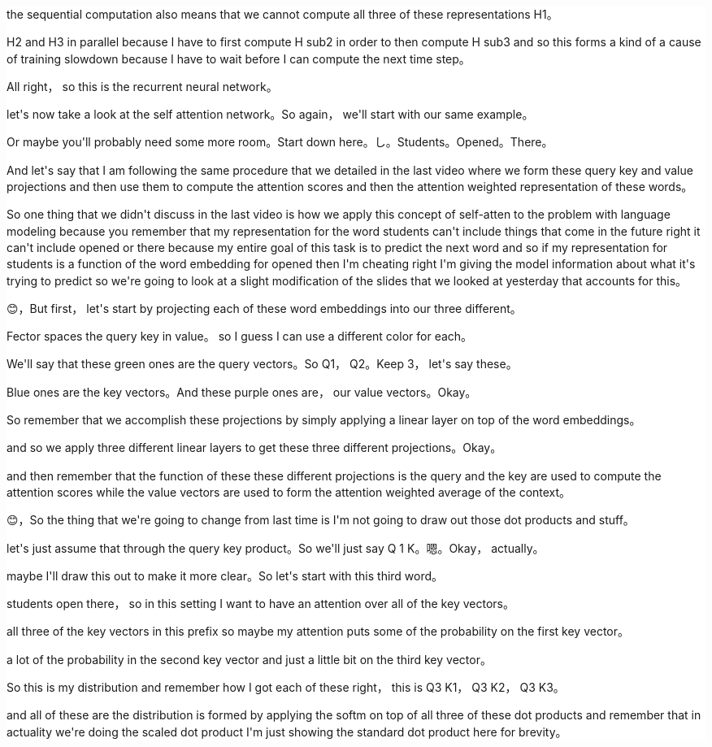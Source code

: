  the sequential computation also means that we cannot compute all three of these representations H1。

 H2 and H3 in parallel because I have to first compute H sub2 in order to then compute H sub3 and so this forms a kind of a cause of training slowdown because I have to wait before I can compute the next time step。

All right， so this is the recurrent neural network。

 let's now take a look at the self attention network。So again， we'll start with our same example。

Or maybe you'll probably need some more room。Start down here。し。Students。Opened。There。

And let's say that I am following the same procedure that we detailed in the last video where we form these query key and value projections and then use them to compute the attention scores and then the attention weighted representation of these words。

So one thing that we didn't discuss in the last video is how we apply this concept of self-atten to the problem with language modeling because you remember that my representation for the word students can't include things that come in the future right it can't include opened or there because my entire goal of this task is to predict the next word and so if my representation for students is a function of the word embedding for opened then I'm cheating right I'm giving the model information about what it's trying to predict so we're going to look at a slight modification of the slides that we looked at yesterday that accounts for this。

😊，But first， let's start by projecting each of these word embeddings into our three different。

Fector spaces the query key in value。 so I guess I can use a different color for each。

We'll say that these green ones are the query vectors。So Q1， Q2。Keep 3， let's say these。

Blue ones are the key vectors。And these purple ones are， our value vectors。Okay。

So remember that we accomplish these projections by simply applying a linear layer on top of the word embeddings。

 and so we apply three different linear layers to get these three different projections。Okay。

 and then remember that the function of these these different projections is the query and the key are used to compute the attention scores while the value vectors are used to form the attention weighted average of the context。

😊，So the thing that we're going to change from last time is I'm not going to draw out those dot products and stuff。

 let's just assume that through the query key product。So we'll just say Q 1 K。嗯。Okay， actually。

 maybe I'll draw this out to make it more clear。So let's start with this third word。

 students open there， so in this setting I want to have an attention over all of the key vectors。

 all three of the key vectors in this prefix so maybe my attention puts some of the probability on the first key vector。

 a lot of the probability in the second key vector and just a little bit on the third key vector。

So this is my distribution and remember how I got each of these right， this is Q3 K1， Q3 K2， Q3 K3。

 and all of these are the distribution is formed by applying the softm on top of all three of these dot products and remember that in actuality we're doing the scaled dot product I'm just showing the standard dot product here for brevity。
